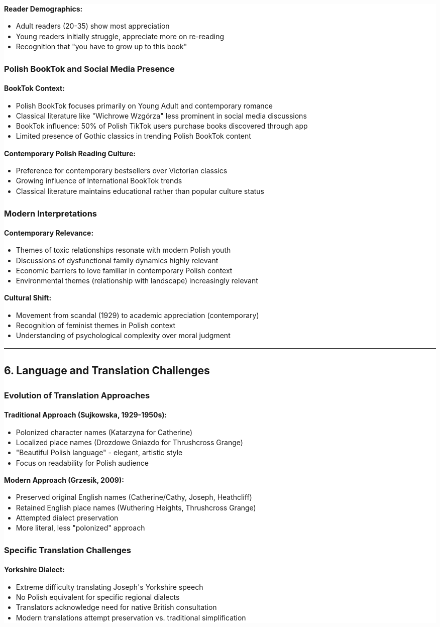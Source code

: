 **Reader Demographics:**
- Adult readers (20-35) show most appreciation
- Young readers initially struggle, appreciate more on re-reading
- Recognition that "you have to grow up to this book"

### Polish BookTok and Social Media Presence

**BookTok Context:**
- Polish BookTok focuses primarily on Young Adult and contemporary romance
- Classical literature like "Wichrowe Wzgórza" less prominent in social media discussions
- BookTok influence: 50% of Polish TikTok users purchase books discovered through app
- Limited presence of Gothic classics in trending Polish BookTok content

**Contemporary Polish Reading Culture:**
- Preference for contemporary bestsellers over Victorian classics
- Growing influence of international BookTok trends
- Classical literature maintains educational rather than popular culture status

### Modern Interpretations

**Contemporary Relevance:**
- Themes of toxic relationships resonate with modern Polish youth
- Discussions of dysfunctional family dynamics highly relevant
- Economic barriers to love familiar in contemporary Polish context
- Environmental themes (relationship with landscape) increasingly relevant

**Cultural Shift:**
- Movement from scandal (1929) to academic appreciation (contemporary)
- Recognition of feminist themes in Polish context
- Understanding of psychological complexity over moral judgment

---

## 6. Language and Translation Challenges

### Evolution of Translation Approaches

**Traditional Approach (Sujkowska, 1929-1950s):**
- Polonized character names (Katarzyna for Catherine)
- Localized place names (Drozdowe Gniazdo for Thrushcross Grange)
- "Beautiful Polish language" - elegant, artistic style
- Focus on readability for Polish audience

**Modern Approach (Grzesik, 2009):**
- Preserved original English names (Catherine/Cathy, Joseph, Heathcliff)
- Retained English place names (Wuthering Heights, Thrushcross Grange)
- Attempted dialect preservation
- More literal, less "polonized" approach

### Specific Translation Challenges

**Yorkshire Dialect:**
- Extreme difficulty translating Joseph's Yorkshire speech
- No Polish equivalent for specific regional dialects
- Translators acknowledge need for native British consultation
- Modern translations attempt preservation vs. traditional simplification
